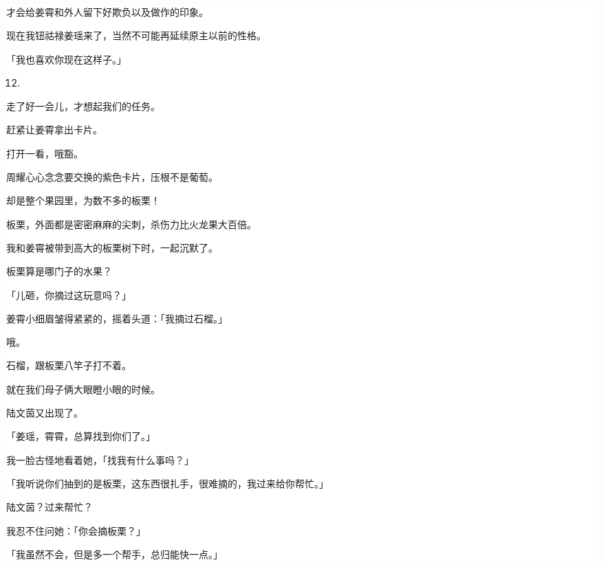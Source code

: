 
才会给姜霄和外人留下好欺负以及做作的印象。


现在我钮祜禄姜瑶来了，当然不可能再延续原主以前的性格。


「我也喜欢你现在这样子。」


12.


走了好一会儿，才想起我们的任务。


赶紧让姜霄拿出卡片。


打开一看，哦豁。


周耀心心念念要交换的紫色卡片，压根不是葡萄。


却是整个果园里，为数不多的板栗！


板栗，外面都是密密麻麻的尖刺，杀伤力比火龙果大百倍。


我和姜霄被带到高大的板栗树下时，一起沉默了。


板栗算是哪门子的水果？


「儿砸，你摘过这玩意吗？」


姜霄小细眉皱得紧紧的，摇着头道：「我摘过石榴。」


哦。


石榴，跟板栗八竿子打不着。


就在我们母子俩大眼瞪小眼的时候。


陆文茵又出现了。


「姜瑶，霄霄，总算找到你们了。」


我一脸古怪地看着她，「找我有什么事吗？」


「我听说你们抽到的是板栗，这东西很扎手，很难摘的，我过来给你帮忙。」


陆文茵？过来帮忙？


我忍不住问她：「你会摘板栗？」


「我虽然不会，但是多一个帮手，总归能快一点。」

